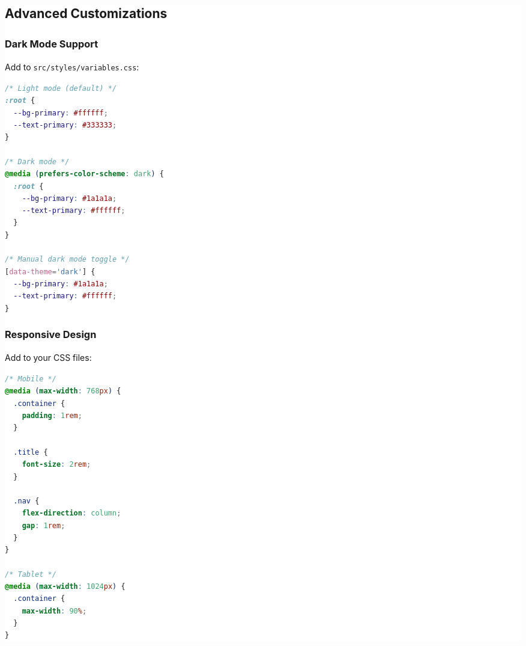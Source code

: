 ## Advanced Customizations

### Dark Mode Support

Add to `src/styles/variables.css`:

```css
/* Light mode (default) */
:root {
  --bg-primary: #ffffff;
  --text-primary: #333333;
}

/* Dark mode */
@media (prefers-color-scheme: dark) {
  :root {
    --bg-primary: #1a1a1a;
    --text-primary: #ffffff;
  }
}

/* Manual dark mode toggle */
[data-theme='dark'] {
  --bg-primary: #1a1a1a;
  --text-primary: #ffffff;
}
```

### Responsive Design

Add to your CSS files:

```css
/* Mobile */
@media (max-width: 768px) {
  .container {
    padding: 1rem;
  }

  .title {
    font-size: 2rem;
  }

  .nav {
    flex-direction: column;
    gap: 1rem;
  }
}

/* Tablet */
@media (max-width: 1024px) {
  .container {
    max-width: 90%;
  }
}
```
